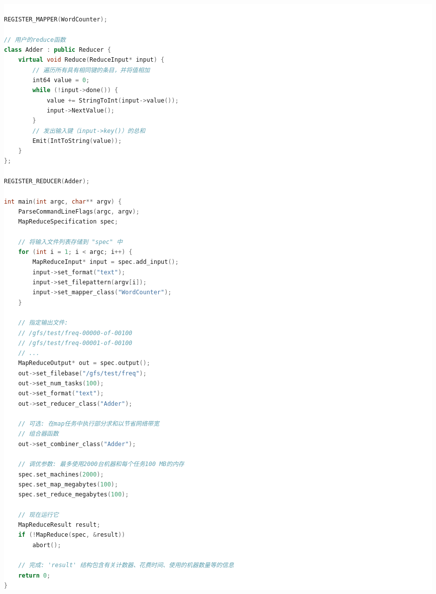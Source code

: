 ```cpp

REGISTER_MAPPER(WordCounter);

// 用户的reduce函数
class Adder : public Reducer {
    virtual void Reduce(ReduceInput* input) {
        // 遍历所有具有相同键的条目，并将值相加
        int64 value = 0;
        while (!input->done()) {
            value += StringToInt(input->value());
            input->NextValue();
        }
        // 发出输入键（input->key()）的总和
        Emit(IntToString(value));
    }
};

REGISTER_REDUCER(Adder);

int main(int argc, char** argv) {
    ParseCommandLineFlags(argc, argv);
    MapReduceSpecification spec;

    // 将输入文件列表存储到 "spec" 中
    for (int i = 1; i < argc; i++) {
        MapReduceInput* input = spec.add_input();
        input->set_format("text");
        input->set_filepattern(argv[i]);
        input->set_mapper_class("WordCounter");
    }

    // 指定输出文件:
    // /gfs/test/freq-00000-of-00100
    // /gfs/test/freq-00001-of-00100
    // ...
    MapReduceOutput* out = spec.output();
    out->set_filebase("/gfs/test/freq");
    out->set_num_tasks(100);
    out->set_format("text");
    out->set_reducer_class("Adder");

    // 可选: 在map任务中执行部分求和以节省网络带宽
    // 组合器函数
    out->set_combiner_class("Adder");

    // 调优参数: 最多使用2000台机器和每个任务100 MB的内存
    spec.set_machines(2000);
    spec.set_map_megabytes(100);
    spec.set_reduce_megabytes(100);

    // 现在运行它
    MapReduceResult result;
    if (!MapReduce(spec, &result))
        abort();

    // 完成: 'result' 结构包含有关计数器、花费时间、使用的机器数量等的信息
    return 0;
}

```
